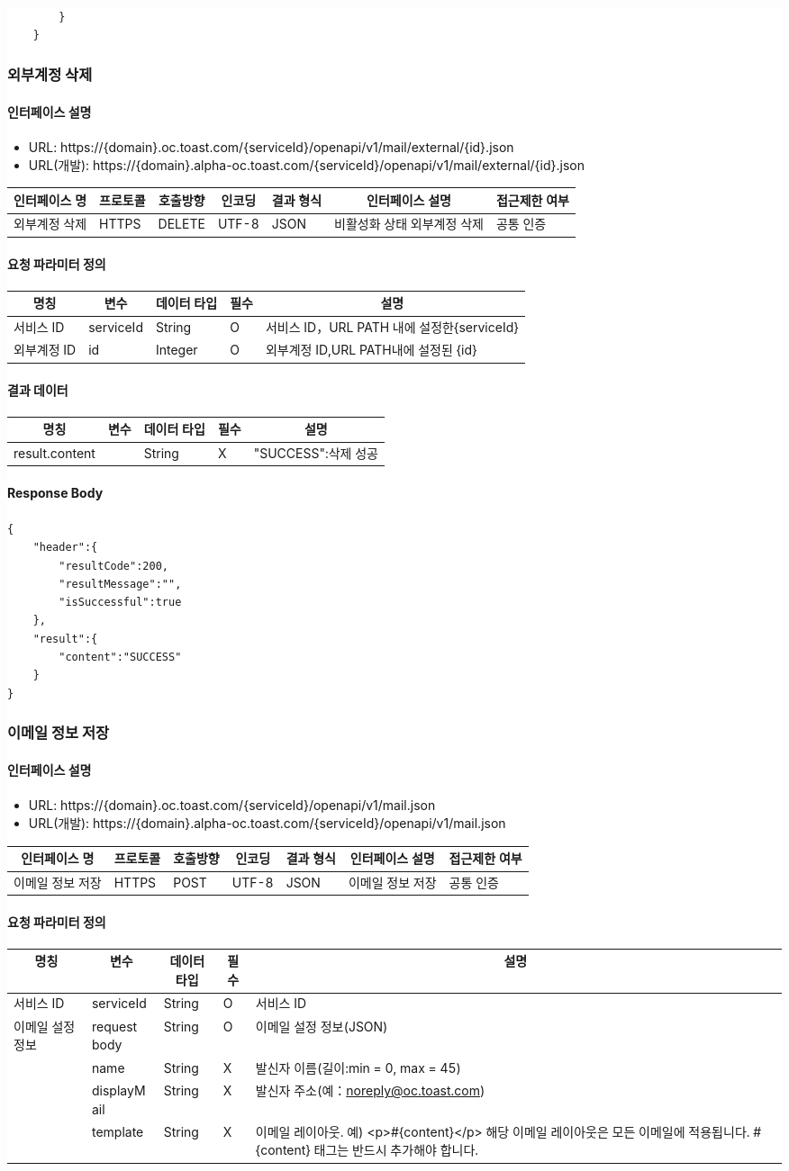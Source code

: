 ```
        }
    }
```

### 외부계정 삭제
#### 인터페이스 설명
- URL: https://{domain}.oc.toast.com/{serviceId}/openapi/v1/mail/external/{id}.json
- URL(개발): https://{domain}.alpha-oc.toast.com/{serviceId}/openapi/v1/mail/external/{id}.json

|인터페이스 명|프로토콜|호출방향|인코딩|결과 형식|인터페이스 설명|접근제한 여부|
|------------|-------|--------|-----|--------|--------------|------------|
|외부계정 삭제|HTTPS|DELETE|UTF-8|JSON|비활성화 상태 외부계정 삭제|공통 인증|

#### 요청 파라미터 정의
|명칭	|변수	|데이터 타입	|필수	|설명|
|-----|-----|----------|-----|---|
|서비스 ID	   |serviceId	|String	 |O	 |서비스 ID，URL PATH 내에 설정한{serviceId}|
|외부계정 ID	|id	       |Integer	|O	|외부계정 ID,URL PATH내에 설정된 {id}|

#### 결과 데이터
|명칭	|변수	|데이터 타입	|필수	|설명|
|-----|----|------------|-----|---|
|result.content|		|String|X		|"SUCCESS":삭제 성공|

#### Response Body
```
{
    "header":{
        "resultCode":200,
        "resultMessage":"",
        "isSuccessful":true
    },
    "result":{
        "content":"SUCCESS"
    }
}
```

### 이메일 정보 저장
#### 인터페이스 설명
- URL: https://{domain}.oc.toast.com/{serviceId}/openapi/v1/mail.json
- URL(개발): https://{domain}.alpha-oc.toast.com/{serviceId}/openapi/v1/mail.json

|인터페이스 명|프로토콜|호출방향|인코딩|결과 형식|인터페이스 설명|접근제한 여부|
|------------|-------|--------|-----|--------|--------------|------------|
|이메일 정보 저장|HTTPS|POST|UTF-8|JSON|이메일 정보 저장|공통 인증|

#### 요청 파라미터 정의
|명칭	|변수	|데이터 타입	|필수	|설명|
|-----|-----|----------|-----|---|
|서비스 ID	        |serviceId	   |String	|O	|서비스 ID|
|이메일 설정 정보	 |request body	|String	 |O	 |이메일 설정 정보(JSON)|
|	                 |name	        |String	 |X	 |발신자 이름(길이:min = 0, max = 45)|
|	                 |displayMail	  |String	 |X	 |발신자 주소(예：noreply@oc.toast.com)|
|	                 |template	    |String	 |X	 |이메일 레이아웃. 예) \<p\>\#\{content\}\<\/p\> 해당 이메일 레이아웃은 모든 이메일에 적용됩니다. #{content} 태그는 반드시 추가해야 합니다.|

